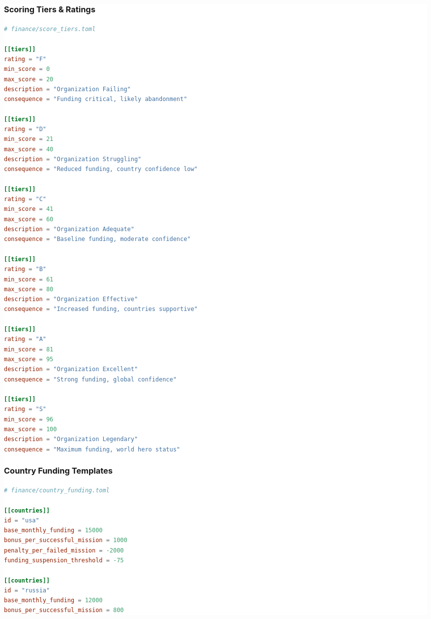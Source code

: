 ### Scoring Tiers & Ratings

```toml
# finance/score_tiers.toml

[[tiers]]
rating = "F"
min_score = 0
max_score = 20
description = "Organization Failing"
consequence = "Funding critical, likely abandonment"

[[tiers]]
rating = "D"
min_score = 21
max_score = 40
description = "Organization Struggling"
consequence = "Reduced funding, country confidence low"

[[tiers]]
rating = "C"
min_score = 41
max_score = 60
description = "Organization Adequate"
consequence = "Baseline funding, moderate confidence"

[[tiers]]
rating = "B"
min_score = 61
max_score = 80
description = "Organization Effective"
consequence = "Increased funding, countries supportive"

[[tiers]]
rating = "A"
min_score = 81
max_score = 95
description = "Organization Excellent"
consequence = "Strong funding, global confidence"

[[tiers]]
rating = "S"
min_score = 96
max_score = 100
description = "Organization Legendary"
consequence = "Maximum funding, world hero status"
```

### Country Funding Templates

```toml
# finance/country_funding.toml

[[countries]]
id = "usa"
base_monthly_funding = 15000
bonus_per_successful_mission = 1000
penalty_per_failed_mission = -2000
funding_suspension_threshold = -75

[[countries]]
id = "russia"
base_monthly_funding = 12000
bonus_per_successful_mission = 800
```
